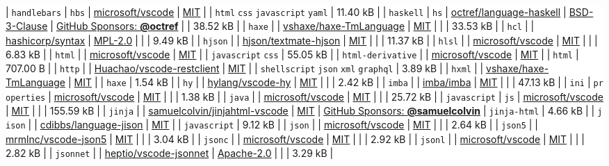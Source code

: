| `handlebars` | `hbs` | [microsoft/vscode](https://github.com/microsoft/vscode/blob/45db52ba6bd211cecd03897caee0531350071721/extensions/handlebars/syntaxes/Handlebars.tmLanguage.json) | [MIT](https://raw.githubusercontent.com/microsoft/vscode/main/LICENSE.txt) |  | `html` `css` `javascript` `yaml` | 11.40 kB |
| `haskell` | `hs` | [octref/language-haskell](https://github.com/octref/language-haskell/blob/ae87982aac2bf5cf6334c067e49c5ec8fc08b871/syntaxes/haskell.json) | [BSD-3-Clause](https://raw.githubusercontent.com/octref/language-haskell/master/LICENSE) | [GitHub Sponsors: **@octref**](https://github.com/sponsors/octref) |  | 38.52 kB |
| `haxe` |  | [vshaxe/haxe-TmLanguage](https://github.com/vshaxe/haxe-TmLanguage/blob/67b4ee73be516277095b03056f183ffe8a6dd1ac/haxe.YAML-tmLanguage) | [MIT](https://raw.githubusercontent.com/vshaxe/haxe-TmLanguage/master/LICENSE.md) |  |  | 33.53 kB |
| `hcl` |  | [hashicorp/syntax](https://github.com/hashicorp/syntax/blob/2ec7cd10c9d6134e836bf85eb0f5aa010512bff4/syntaxes/hcl.tmGrammar.json) | [MPL-2.0](https://raw.githubusercontent.com/hashicorp/syntax/main/LICENSE) |  |  | 9.49 kB |
| `hjson` |  | [hjson/textmate-hjson](https://github.com/hjson/textmate-hjson/blob/196075169c9a9f9ab04c8e7423b67ea72c976237/Syntaxes/Hjson.tmLanguage) | [MIT](https://raw.githubusercontent.com/hjson/textmate-hjson/master/LICENSE) |  |  | 11.37 kB |
| `hlsl` |  | [microsoft/vscode](https://github.com/microsoft/vscode/blob/efa12b2f49ec6ee84ed1e7bbd948808efec452f6/extensions/hlsl/syntaxes/hlsl.tmLanguage.json) | [MIT](https://raw.githubusercontent.com/microsoft/vscode/main/LICENSE.txt) |  |  | 6.83 kB |
| `html` |  | [microsoft/vscode](https://github.com/microsoft/vscode/blob/45324363153075dab0482312ae24d8c068d81e4f/extensions/html/syntaxes/html.tmLanguage.json) | [MIT](https://raw.githubusercontent.com/microsoft/vscode/main/LICENSE.txt) |  | `javascript` `css` | 55.05 kB |
| `html-derivative` |  | [microsoft/vscode](https://github.com/microsoft/vscode/blob/4064f172528461afc6944383d07521f6a30da89c/extensions/html/syntaxes/html-derivative.tmLanguage.json) | [MIT](https://raw.githubusercontent.com/microsoft/vscode/main/LICENSE.txt) |  | `html` | 707.00 B |
| `http` |  | [Huachao/vscode-restclient](https://github.com/Huachao/vscode-restclient/blob/6649589e4d3f97d9c0d68a4f7ffe03fa2919c4df/syntaxes/http.tmLanguage.json) | [MIT](https://raw.githubusercontent.com/Huachao/vscode-restclient/master/LICENSE) |  | `shellscript` `json` `xml` `graphql` | 3.89 kB |
| `hxml` |  | [vshaxe/haxe-TmLanguage](https://github.com/vshaxe/haxe-TmLanguage/blob/cf8117cb69876af5fbac537860ffc73928fe2571/hxml.YAML-tmLanguage) | [MIT](https://raw.githubusercontent.com/vshaxe/haxe-TmLanguage/master/LICENSE.md) |  | `haxe` | 1.54 kB |
| `hy` |  | [hylang/vscode-hy](https://github.com/hylang/vscode-hy/blob/8f99630793b7483cf4cac10a655da6fed08a4f9f/syntaxes/hy.tmLanguage.json) | [MIT](https://raw.githubusercontent.com/hylang/vscode-hy/master/LICENSE.md) |  |  | 2.42 kB |
| `imba` |  | [imba/imba](https://github.com/imba/imba/blob/183643518e567f0e125046b47b6d81f1aa7bdbb1/packages/vscode-imba/syntaxes/imba.tmLanguage.json) | [MIT](https://raw.githubusercontent.com/imba/imba/master/LICENSE) |  |  | 47.13 kB |
| `ini` | `properties` | [microsoft/vscode](https://github.com/microsoft/vscode/blob/8fdf170a0850c1cc027382f31650aaf300d3ae2a/extensions/ini/syntaxes/ini.tmLanguage.json) | [MIT](https://raw.githubusercontent.com/microsoft/vscode/main/LICENSE.txt) |  |  | 1.38 kB |
| `java` |  | [microsoft/vscode](https://github.com/microsoft/vscode/blob/3c86ede5f554f6e196c832394e126b291a1de606/extensions/java/syntaxes/java.tmLanguage.json) | [MIT](https://raw.githubusercontent.com/microsoft/vscode/main/LICENSE.txt) |  |  | 25.72 kB |
| `javascript` | `js` | [microsoft/vscode](https://github.com/microsoft/vscode/blob/210541906e5a96ab39f9c753f921b1bd35f4138b/extensions/javascript/syntaxes/JavaScript.tmLanguage.json) | [MIT](https://raw.githubusercontent.com/microsoft/vscode/main/LICENSE.txt) |  |  | 155.59 kB |
| `jinja` |  | [samuelcolvin/jinjahtml-vscode](https://github.com/samuelcolvin/jinjahtml-vscode/blob/be729c88f723602e7b5df2e9dc5e8c016c31c38f/syntaxes/jinja.tmLanguage.json) | [MIT](https://raw.githubusercontent.com/samuelcolvin/jinjahtml-vscode/main/LICENSE) | [GitHub Sponsors: **@samuelcolvin**](https://github.com/sponsors/samuelcolvin) | `jinja-html` | 4.66 kB |
| `jison` |  | [cdibbs/language-jison](https://github.com/cdibbs/language-jison/blob/9d4cb4b044832320a51fabb6e533fc299425f552/grammars/jison.cson) | [MIT](https://raw.githubusercontent.com/cdibbs/language-jison/master/LICENSE.md) |  | `javascript` | 9.12 kB |
| `json` |  | [microsoft/vscode](https://github.com/microsoft/vscode/blob/d6af4893ed9a3545163a4cb748fa5548bd1e51a5/extensions/json/syntaxes/JSON.tmLanguage.json) | [MIT](https://raw.githubusercontent.com/microsoft/vscode/main/LICENSE.txt) |  |  | 2.64 kB |
| `json5` |  | [mrmlnc/vscode-json5](https://github.com/mrmlnc/vscode-json5/blob/e884b89929103ff009322c393080ff45a4544e88/syntaxes/json5.json) | [MIT](https://raw.githubusercontent.com/mrmlnc/vscode-json5/master/LICENSE) |  |  | 3.04 kB |
| `jsonc` |  | [microsoft/vscode](https://github.com/microsoft/vscode/blob/0adddd82816db666c52038e8277312dc55da2756/extensions/json/syntaxes/JSONC.tmLanguage.json) | [MIT](https://raw.githubusercontent.com/microsoft/vscode/main/LICENSE.txt) |  |  | 2.92 kB |
| `jsonl` |  | [microsoft/vscode](https://github.com/microsoft/vscode/blob/0adddd82816db666c52038e8277312dc55da2756/extensions/json/syntaxes/JSONL.tmLanguage.json) | [MIT](https://raw.githubusercontent.com/microsoft/vscode/main/LICENSE.txt) |  |  | 2.82 kB |
| `jsonnet` |  | [heptio/vscode-jsonnet](https://github.com/heptio/vscode-jsonnet/blob/39088f9cde9f483c8e0efeb67a3fd561cd873aad/syntaxes/jsonnet.tmLanguage.json) | [Apache-2.0](https://raw.githubusercontent.com/heptio/vscode-jsonnet/master/LICENSE) |  |  | 3.29 kB |